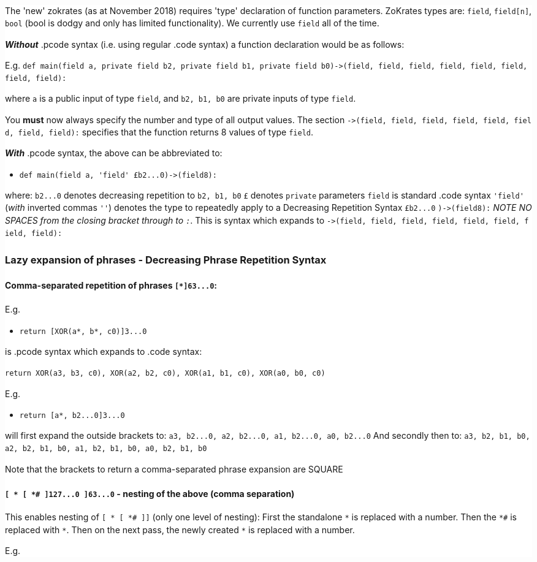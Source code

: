 The 'new' zokrates (as at November 2018) requires 'type' declaration of function parameters.
ZoKrates types are: `field`, `field[n]`, `bool` (bool is dodgy and only has limited functionality).
We currently use `field` all of the time.

**_Without_** .pcode syntax (i.e. using regular .code syntax) a function declaration would be as
follows:

E.g.
`def main(field a, private field b2, private field b1, private field b0)->(field, field, field, field, field, field, field, field):`

where `a` is a public input of type `field`, and `b2, b1, b0` are private inputs of type `field`.

You **must** now always specify the number and type of all output values. The section
`->(field, field, field, field, field, field, field, field):` specifies that the function returns 8
values of type `field`.

**_With_** .pcode syntax, the above can be abbreviated to:

- `def main(field a, 'field' £b2...0)->(field8):`

where: `b2...0` denotes decreasing repetition to `b2, b1, b0` `£` denotes `private` parameters
`field` is standard .code syntax `'field'` (_with_ inverted commas `''`) denotes the type to
repeatedly apply to a Decreasing Repetition Syntax `£b2...0` `)->(field8):` _NOTE NO SPACES from the
closing bracket through to `:`_. This is syntax which expands to
`->(field, field, field, field, field, field, field, field):`

### Lazy expansion of phrases - Decreasing Phrase Repetition Syntax

#### Comma-separated repetition of phrases `[*]63...0`:

E.g.

- `return [XOR(a*, b*, c0)]3...0`

is .pcode syntax which expands to .code syntax:

`return XOR(a3, b3, c0), XOR(a2, b2, c0), XOR(a1, b1, c0), XOR(a0, b0, c0)`

E.g.

- `return [a*, b2...0]3...0`

will first expand the outside brackets to: `a3, b2...0, a2, b2...0, a1, b2...0, a0, b2...0` And
secondly then to: `a3, b2, b1, b0, a2, b2, b1, b0, a1, b2, b1, b0, a0, b2, b1, b0`

Note that the brackets to return a comma-separated phrase expansion are SQUARE

#### `[ * [ *# ]127...0 ]63...0` - nesting of the above (comma separation)

This enables nesting of `[ * [ *# ]]` (only one level of nesting): First the standalone `*` is
replaced with a number. Then the `*#` is replaced with `*`. Then on the next pass, the newly created
`*` is replaced with a number.

E.g.
